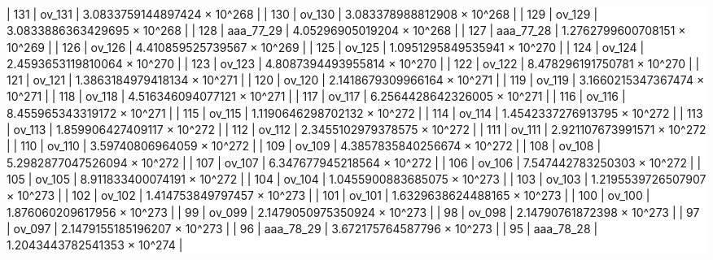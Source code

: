 | 131 | ov_131 | 3.0833759144897424 × 10^268 |
| 130 | ov_130 | 3.083378988812908 × 10^268 |
| 129 | ov_129 | 3.0833886363429695 × 10^268 |
| 128 | aaa_77_29 | 4.05296905019204 × 10^268 |
| 127 | aaa_77_28 | 1.2762799600708151 × 10^269 |
| 126 | ov_126 | 4.410859525739567 × 10^269 |
| 125 | ov_125 | 1.0951295849535941 × 10^270 |
| 124 | ov_124 | 2.4593653119810064 × 10^270 |
| 123 | ov_123 | 4.8087394493955814 × 10^270 |
| 122 | ov_122 | 8.478296191750781 × 10^270 |
| 121 | ov_121 | 1.3863184979418134 × 10^271 |
| 120 | ov_120 | 2.1418679309966164 × 10^271 |
| 119 | ov_119 | 3.1660215347367474 × 10^271 |
| 118 | ov_118 | 4.516346094077121 × 10^271 |
| 117 | ov_117 | 6.2564428642326005 × 10^271 |
| 116 | ov_116 | 8.455965343319172 × 10^271 |
| 115 | ov_115 | 1.1190646298702132 × 10^272 |
| 114 | ov_114 | 1.4542337276913795 × 10^272 |
| 113 | ov_113 | 1.859906427409117 × 10^272 |
| 112 | ov_112 | 2.3455102979378575 × 10^272 |
| 111 | ov_111 | 2.921107673991571 × 10^272 |
| 110 | ov_110 | 3.59740806964059 × 10^272 |
| 109 | ov_109 | 4.3857835840256674 × 10^272 |
| 108 | ov_108 | 5.2982877047526094 × 10^272 |
| 107 | ov_107 | 6.347677945218564 × 10^272 |
| 106 | ov_106 | 7.547442783250303 × 10^272 |
| 105 | ov_105 | 8.911833400074191 × 10^272 |
| 104 | ov_104 | 1.0455900883685075 × 10^273 |
| 103 | ov_103 | 1.2195539726507907 × 10^273 |
| 102 | ov_102 | 1.414753849797457 × 10^273 |
| 101 | ov_101 | 1.6329638624488165 × 10^273 |
| 100 | ov_100 | 1.876060209617956 × 10^273 |
| 99 | ov_099 | 2.1479050975350924 × 10^273 |
| 98 | ov_098 | 2.14790761872398 × 10^273 |
| 97 | ov_097 | 2.1479155185196207 × 10^273 |
| 96 | aaa_78_29 | 3.672175764587796 × 10^273 |
| 95 | aaa_78_28 | 1.2043443782541353 × 10^274 |